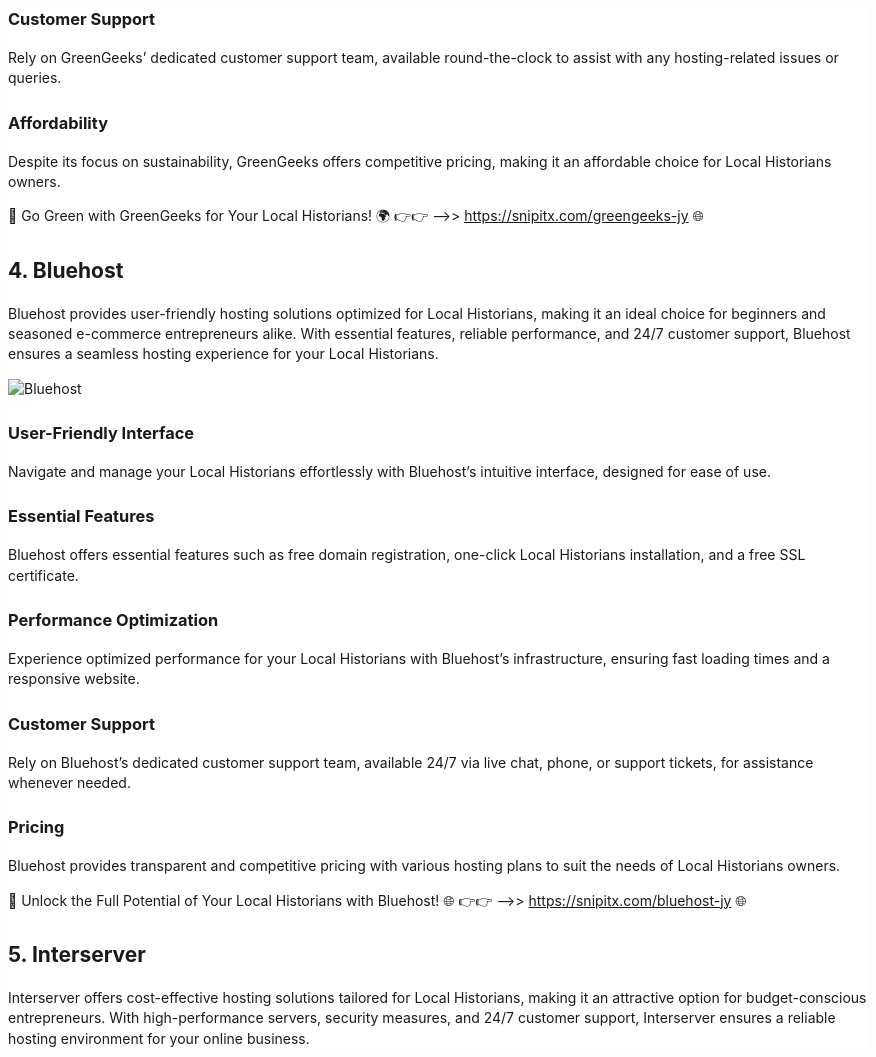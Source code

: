### Customer Support
Rely on GreenGeeks’ dedicated customer support team, available round-the-clock to assist with any hosting-related issues or queries.

### Affordability
Despite its focus on sustainability, GreenGeeks offers competitive pricing, making it an affordable choice for Local Historians owners.

🌿 Go Green with GreenGeeks for Your Local Historians! 🌍
👉👉 -->> https://snipitx.com/greengeeks-jy 🌐

## 4. Bluehost

Bluehost provides user-friendly hosting solutions optimized for Local Historians, making it an ideal choice for beginners and seasoned e-commerce entrepreneurs alike. With essential features, reliable performance, and 24/7 customer support, Bluehost ensures a seamless hosting experience for your Local Historians.

![Bluehost](https://i.imgur.com/PasFF9E.jpeg "Bluehost Hosting")

### User-Friendly Interface
Navigate and manage your Local Historians effortlessly with Bluehost’s intuitive interface, designed for ease of use.

### Essential Features
Bluehost offers essential features such as free domain registration, one-click Local Historians installation, and a free SSL certificate.

### Performance Optimization
Experience optimized performance for your Local Historians with Bluehost’s infrastructure, ensuring fast loading times and a responsive website.

### Customer Support
Rely on Bluehost’s dedicated customer support team, available 24/7 via live chat, phone, or support tickets, for assistance whenever needed.

### Pricing
Bluehost provides transparent and competitive pricing with various hosting plans to suit the needs of Local Historians owners.

🚀 Unlock the Full Potential of Your Local Historians with Bluehost! 🌐
👉👉 -->> https://snipitx.com/bluehost-jy 🌐

## 5. Interserver

Interserver offers cost-effective hosting solutions tailored for Local Historians, making it an attractive option for budget-conscious entrepreneurs. With high-performance servers, security measures, and 24/7 customer support, Interserver ensures a reliable hosting environment for your online business.
